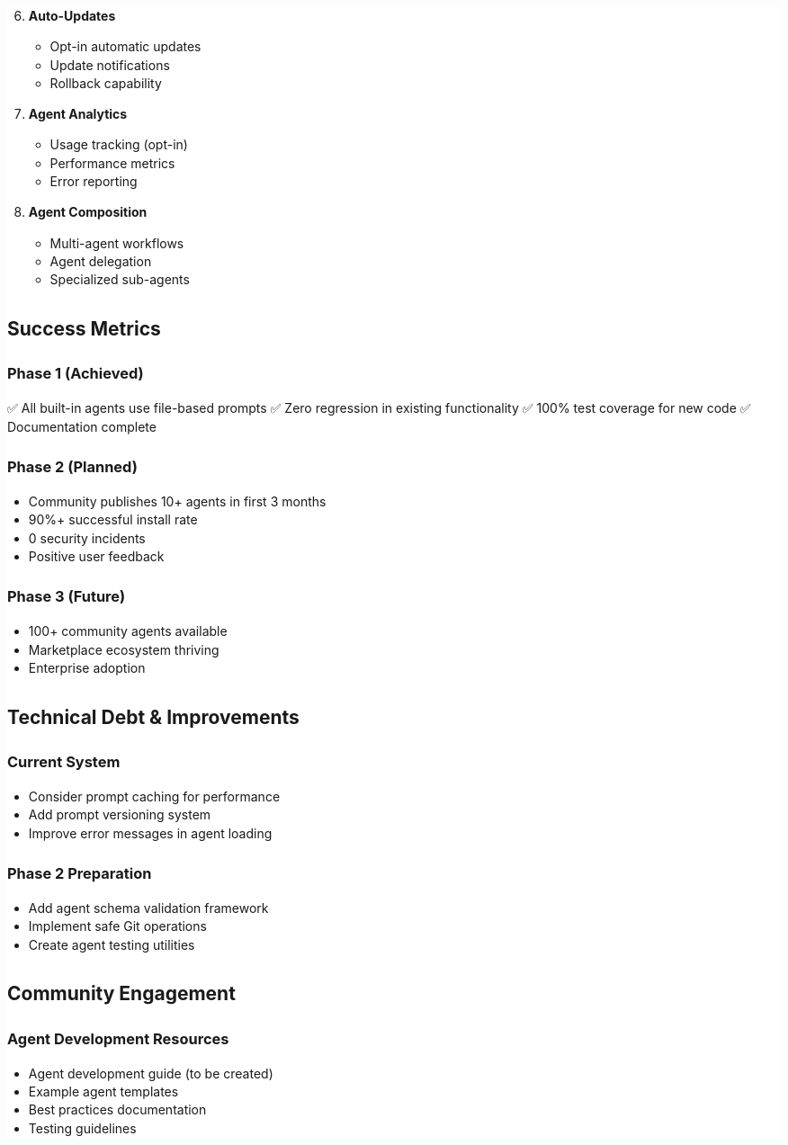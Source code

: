 6. **Auto-Updates**
   - Opt-in automatic updates
   - Update notifications
   - Rollback capability

7. **Agent Analytics**
   - Usage tracking (opt-in)
   - Performance metrics
   - Error reporting

8. **Agent Composition**
   - Multi-agent workflows
   - Agent delegation
   - Specialized sub-agents

## Success Metrics

### Phase 1 (Achieved)
✅ All built-in agents use file-based prompts
✅ Zero regression in existing functionality
✅ 100% test coverage for new code
✅ Documentation complete

### Phase 2 (Planned)
- Community publishes 10+ agents in first 3 months
- 90%+ successful install rate
- 0 security incidents
- Positive user feedback

### Phase 3 (Future)
- 100+ community agents available
- Marketplace ecosystem thriving
- Enterprise adoption

## Technical Debt & Improvements

### Current System
- Consider prompt caching for performance
- Add prompt versioning system
- Improve error messages in agent loading

### Phase 2 Preparation
- Add agent schema validation framework
- Implement safe Git operations
- Create agent testing utilities

## Community Engagement

### Agent Development Resources
- Agent development guide (to be created)
- Example agent templates
- Best practices documentation
- Testing guidelines
